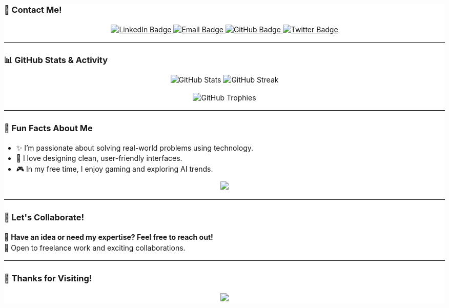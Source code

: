 ### 🔗 Contact Me!
<p align="center">
  <a href="https://linkedin.com/in/jerronjunior" target="_blank">
    <img src="https://img.shields.io/badge/LinkedIn-0077B5?logo=linkedin&logoColor=white" alt="LinkedIn Badge"/>
  </a>
  <a href="mailto:jerronjunior@example.com" target="_blank">
    <img src="https://img.shields.io/badge/Email-D14836?logo=gmail&logoColor=white" alt="Email Badge"/>
  </a>
  <a href="https://github.com/jerronjunior" target="_blank">
    <img src="https://img.shields.io/badge/GitHub-181717?logo=github&logoColor=white" alt="GitHub Badge"/>
  </a>
  <a href="https://twitter.com/yourusername" target="_blank">
    <img src="https://img.shields.io/badge/Twitter-1DA1F2?logo=twitter&logoColor=white" alt="Twitter Badge"/>
  </a>
</p>

---

### 📊 GitHub Stats & Activity
<p align="center">
  <img src="https://github-readme-stats.vercel.app/api?username=jerronjunior&show_icons=true&theme=react&hide_border=true" alt="GitHub Stats" width="45%">
  <img src="https://github-readme-streak-stats.herokuapp.com?user=jerronjunior&theme=react&hide_border=true" alt="GitHub Streak" width="45%">
</p>
<p align="center">
  <img src="https://github-profile-trophy.vercel.app/?username=jerronjunior&theme=gruvbox&no-frame=true&row=1" alt="GitHub Trophies" width="80%" />
</p>

---

### 🎉 Fun Facts About Me
- ✨ I’m passionate about solving real-world problems using technology.
- 🎨 I love designing clean, user-friendly interfaces.
- 🎮 In my free time, I enjoy gaming and exploring AI trends.

<p align="center">
  <img src="https://media.giphy.com/media/ZVik7pBtu9dNS/giphy.gif" width="300" />
</p>

---

### 🎯 Let's Collaborate!
💬 **Have an idea or need my expertise? Feel free to reach out!**  
💼 Open to freelance work and exciting collaborations.

---

### 👏 Thanks for Visiting!
<p align="center">
  <img src="https://media.giphy.com/media/jpVnC65DmYeyRL4LHS/giphy.gif" width="100" />
</p>
